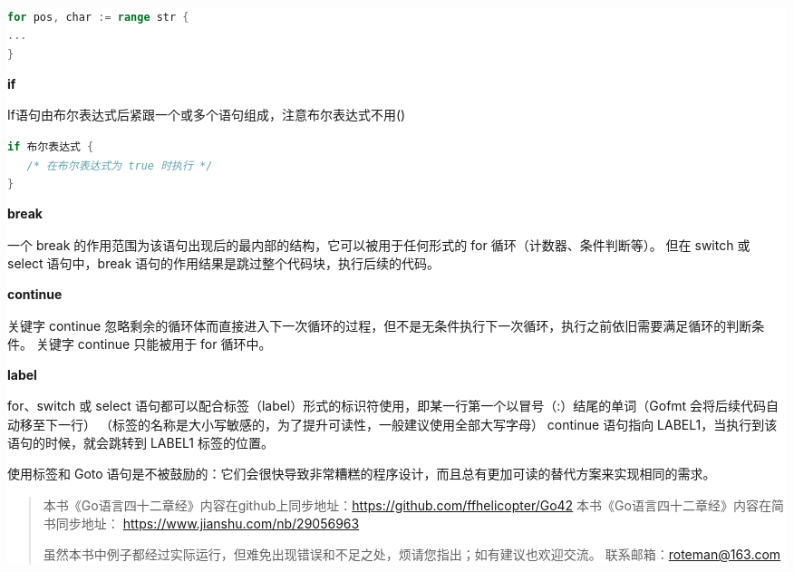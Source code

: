```Go
for pos, char := range str {
...
}
```

**if** 

If语句由布尔表达式后紧跟一个或多个语句组成，注意布尔表达式不用()

```Go
if 布尔表达式 {
   /* 在布尔表达式为 true 时执行 */
}
```
**break**

一个 break 的作用范围为该语句出现后的最内部的结构，它可以被用于任何形式的 for 循环（计数器、条件判断等）。
但在 switch 或 select 语句中，break 语句的作用结果是跳过整个代码块，执行后续的代码。

**continue**

关键字 continue 忽略剩余的循环体而直接进入下一次循环的过程，但不是无条件执行下一次循环，执行之前依旧需要满足循环的判断条件。
关键字 continue 只能被用于 for 循环中。

**label**

for、switch 或 select 语句都可以配合标签（label）形式的标识符使用，即某一行第一个以冒号（:）结尾的单词（Gofmt 会将后续代码自动移至下一行）
（标签的名称是大小写敏感的，为了提升可读性，一般建议使用全部大写字母）
continue 语句指向 LABEL1，当执行到该语句的时候，就会跳转到 LABEL1 标签的位置。

使用标签和 Goto 语句是不被鼓励的：它们会很快导致非常糟糕的程序设计，而且总有更加可读的替代方案来实现相同的需求。


>本书《Go语言四十二章经》内容在github上同步地址：https://github.com/ffhelicopter/Go42
>本书《Go语言四十二章经》内容在简书同步地址：  https://www.jianshu.com/nb/29056963
>
>虽然本书中例子都经过实际运行，但难免出现错误和不足之处，烦请您指出；如有建议也欢迎交流。
>联系邮箱：roteman@163.com